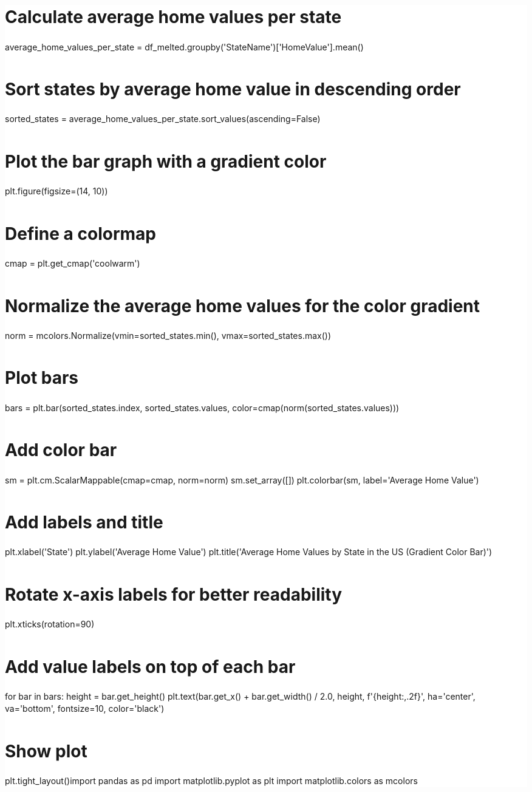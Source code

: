 # Calculate average home values per state
average_home_values_per_state = df_melted.groupby('StateName')['HomeValue'].mean()

# Sort states by average home value in descending order
sorted_states = average_home_values_per_state.sort_values(ascending=False)

# Plot the bar graph with a gradient color
plt.figure(figsize=(14, 10))

# Define a colormap
cmap = plt.get_cmap('coolwarm')

# Normalize the average home values for the color gradient
norm = mcolors.Normalize(vmin=sorted_states.min(), vmax=sorted_states.max())

# Plot bars
bars = plt.bar(sorted_states.index, sorted_states.values, color=cmap(norm(sorted_states.values)))

# Add color bar
sm = plt.cm.ScalarMappable(cmap=cmap, norm=norm)
sm.set_array([])
plt.colorbar(sm, label='Average Home Value')

# Add labels and title
plt.xlabel('State')
plt.ylabel('Average Home Value')
plt.title('Average Home Values by State in the US (Gradient Color Bar)')

# Rotate x-axis labels for better readability
plt.xticks(rotation=90)

# Add value labels on top of each bar
for bar in bars:
    height = bar.get_height()
    plt.text(bar.get_x() + bar.get_width() / 2.0, height, f'{height:,.2f}', 
             ha='center', va='bottom', fontsize=10, color='black')

# Show plot
plt.tight_layout()import pandas as pd
import matplotlib.pyplot as plt
import matplotlib.colors as mcolors
